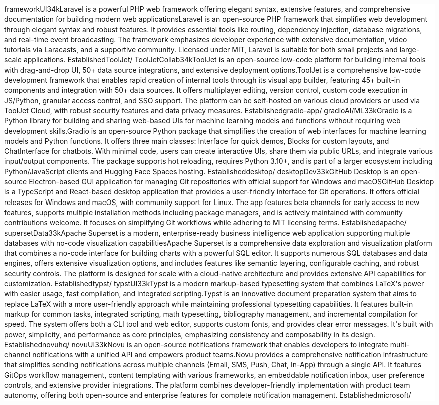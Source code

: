 frameworkUI34kLaravel is a powerful PHP web framework offering elegant syntax, extensive features, and comprehensive documentation for building modern web applicationsLaravel is an open-source PHP framework that simplifies web development through elegant syntax and robust features. It provides essential tools like routing, dependency injection, database migrations, and real-time event broadcasting. The framework emphasizes developer experience with extensive documentation, video tutorials via Laracasts, and a supportive community. Licensed under MIT, Laravel is suitable for both small projects and large-scale applications.
EstablishedToolJet/
ToolJetCollab34kToolJet is an open-source low-code platform for building internal tools with drag-and-drop UI, 50+ data source integrations, and extensive deployment options.ToolJet is a comprehensive low-code development framework that enables rapid creation of internal tools through its visual app builder, featuring 45+ built-in components and integration with 50+ data sources. It offers multiplayer editing, version control, custom code execution in JS/Python, granular access control, and SSO support. The platform can be self-hosted on various cloud providers or used via ToolJet Cloud, with robust security features and data privacy measures.
Establishedgradio-app/
gradioAI/ML33kGradio is a Python library for building and sharing web-based UIs for machine learning models and functions without requiring web development skills.Gradio is an open-source Python package that simplifies the creation of web interfaces for machine learning models and Python functions. It offers three main classes: Interface for quick demos, Blocks for custom layouts, and ChatInterface for chatbots. With minimal code, users can create interactive UIs, share them via public URLs, and integrate various input/output components. The package supports hot reloading, requires Python 3.10+, and is part of a larger ecosystem including Python/JavaScript clients and Hugging Face Spaces hosting.
Establisheddesktop/
desktopDev33kGitHub Desktop is an open-source Electron-based GUI application for managing Git repositories with official support for Windows and macOSGitHub Desktop is a TypeScript and React-based desktop application that provides a user-friendly interface for Git operations. It offers official releases for Windows and macOS, with community support for Linux. The app features beta channels for early access to new features, supports multiple installation methods including package managers, and is actively maintained with community contributions welcome. It focuses on simplifying Git workflows while adhering to MIT licensing terms.
Establishedapache/
supersetData33kApache Superset is a modern, enterprise-ready business intelligence web application supporting multiple databases with no-code visualization capabilitiesApache Superset is a comprehensive data exploration and visualization platform that combines a no-code interface for building charts with a powerful SQL editor. It supports numerous SQL databases and data engines, offers extensive visualization options, and includes features like semantic layering, configurable caching, and robust security controls. The platform is designed for scale with a cloud-native architecture and provides extensive API capabilities for customization.
Establishedtypst/
typstUI33kTypst is a modern markup-based typesetting system that combines LaTeX's power with easier usage, fast compilation, and integrated scripting.Typst is an innovative document preparation system that aims to replace LaTeX with a more user-friendly approach while maintaining professional typesetting capabilities. It features built-in markup for common tasks, integrated scripting, math typesetting, bibliography management, and incremental compilation for speed. The system offers both a CLI tool and web editor, supports custom fonts, and provides clear error messages. It's built with power, simplicity, and performance as core principles, emphasizing consistency and composability in its design.
Establishednovuhq/
novuUI33kNovu is an open-source notifications framework that enables developers to integrate multi-channel notifications with a unified API and empowers product teams.Novu provides a comprehensive notification infrastructure that simplifies sending notifications across multiple channels (Email, SMS, Push, Chat, In-App) through a single API. It features GitOps workflow management, content templating with various frameworks, an embeddable notification inbox, user preference controls, and extensive provider integrations. The platform combines developer-friendly implementation with product team autonomy, offering both open-source and enterprise features for complete notification management.
Establishedmicrosoft/